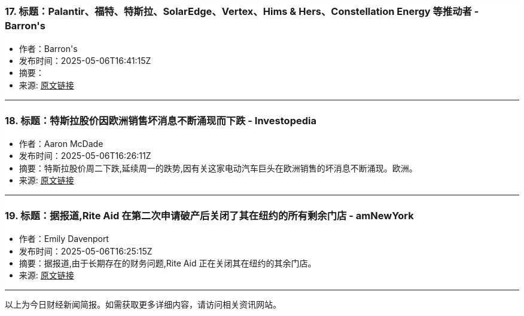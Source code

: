 ### 17. 标题：Palantir、福特、特斯拉、SolarEdge、Vertex、Hims &amp; Hers、Constellation Energy 等推动者 - Barron&#39;s
- 作者：Barron&#39;s
- 发布时间：2025-05-06T16:41:15Z
- 摘要：
- 来源: [原文链接](https://www.barrons.com/articles/stock-market-movers-899606d9)

---

### 18. 标题：特斯拉股价因欧洲销售坏消息不断涌现而下跌 - Investopedia
- 作者：Aaron McDade
- 发布时间：2025-05-06T16:26:11Z
- 摘要：特斯拉股价周二下跌,延续周一的跌势,因有关这家电动汽车巨头在欧洲销售的坏消息不断涌现。欧洲。
- 来源: [原文链接](https://www.investopedia.com/tesla-stock-falls-as-bad-news-about-europe-sales-continues-to-roll-in-11728898)

---

### 19. 标题：据报道,Rite Aid 在第二次申请破产后关闭了其在纽约的所有剩余门店 - amNewYork
- 作者：Emily Davenport
- 发布时间：2025-05-06T16:25:15Z
- 摘要：据报道,由于长期存在的财务问题,Rite Aid 正在关闭其在纽约的其余门店。
- 来源: [原文链接](http://www.amny.com/news/rite-aid-to-close-remaining-new-york-stores/)

---


以上为今日财经新闻简报。如需获取更多详细内容，请访问相关资讯网站。